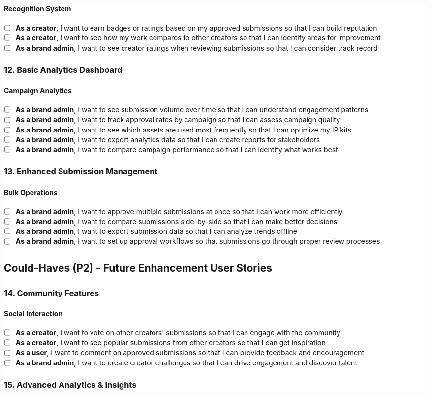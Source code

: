 #### Recognition System

- [ ] **As a creator**, I want to earn badges or ratings based on my approved submissions so that I can build reputation
- [ ] **As a creator**, I want to see how my work compares to other creators so that I can identify areas for improvement
- [ ] **As a brand admin**, I want to see creator ratings when reviewing submissions so that I can consider track record

### 12. Basic Analytics Dashboard

#### Campaign Analytics

- [ ] **As a brand admin**, I want to see submission volume over time so that I can understand engagement patterns
- [ ] **As a brand admin**, I want to track approval rates by campaign so that I can assess campaign quality
- [ ] **As a brand admin**, I want to see which assets are used most frequently so that I can optimize my IP kits
- [ ] **As a brand admin**, I want to export analytics data so that I can create reports for stakeholders
- [ ] **As a brand admin**, I want to compare campaign performance so that I can identify what works best

### 13. Enhanced Submission Management

#### Bulk Operations

- [ ] **As a brand admin**, I want to approve multiple submissions at once so that I can work more efficiently
- [ ] **As a brand admin**, I want to compare submissions side-by-side so that I can make better decisions
- [ ] **As a brand admin**, I want to export submission data so that I can analyze trends offline
- [ ] **As a brand admin**, I want to set up approval workflows so that submissions go through proper review processes

## Could-Haves (P2) - Future Enhancement User Stories

### 14. Community Features

#### Social Interaction

- [ ] **As a creator**, I want to vote on other creators' submissions so that I can engage with the community
- [ ] **As a creator**, I want to see popular submissions from other creators so that I can get inspiration
- [ ] **As a user**, I want to comment on approved submissions so that I can provide feedback and encouragement
- [ ] **As a brand admin**, I want to create creator challenges so that I can drive engagement and discover talent

### 15. Advanced Analytics & Insights
